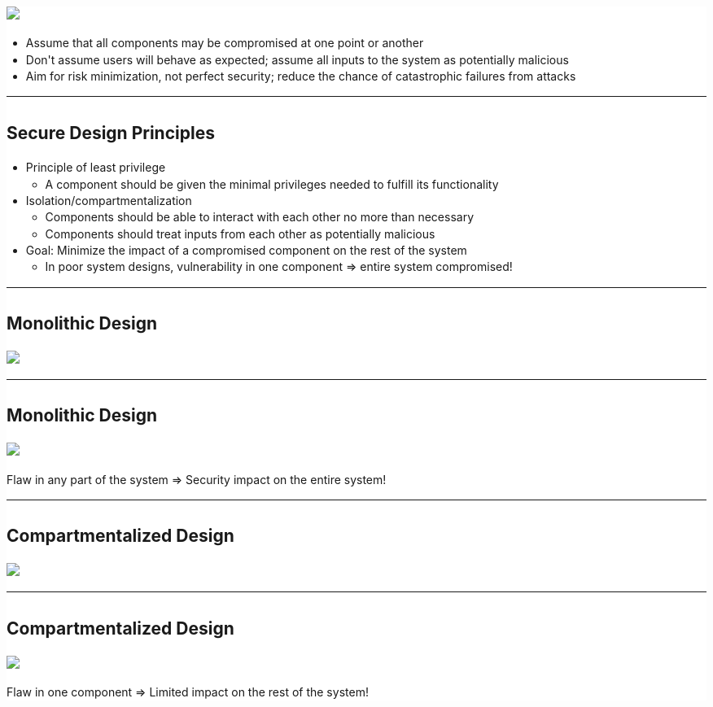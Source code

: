 ![](security-phone.jpg)

* Assume that all components may be compromised at one point or
another
* Don't assume users will behave as expected; assume all inputs to the system as potentially malicious
* Aim for risk minimization, not perfect security; reduce the chance of catastrophic
  failures from attacks

----
## Secure Design Principles 

* Principle of least privilege
  * A component should be given the minimal privileges needed to fulfill its functionality
* Isolation/compartmentalization
  * Components should be able to interact with each other no more than
  necessary
  * Components should treat inputs from each other as potentially
  malicious
*  Goal: Minimize the impact of a compromised component on the rest of
   the system
   * In poor system designs, vulnerability in one component => entire
     system compromised!

----
## Monolithic Design

![](monolithic1.png)

----
## Monolithic Design

![](monolithic2.png)

Flaw in any part of the system =>  Security impact on the entire system!

----
## Compartmentalized Design

![](component-design1.png)

----
## Compartmentalized Design

![](component-design2.png)

Flaw in one component =>  Limited impact on the rest of the system!
